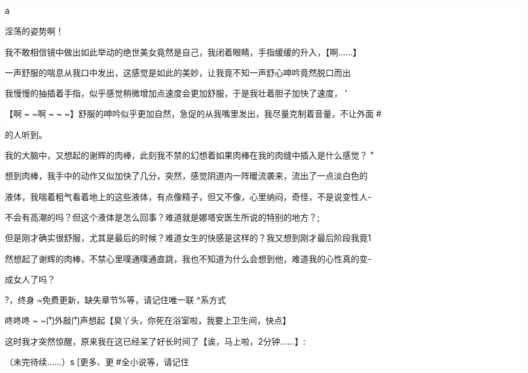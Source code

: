 a 



淫荡的姿势啊！



我不敢相信镜中做出如此举动的绝世美女竟然是自己，我闭着眼睛，手指缓缓的升入，【啊......】



一声舒服的喘息从我口中发出，这感觉是如此的美妙，让我竟不知一声舒心呻吟竟然脱口而出



我慢慢的抽插着手指，似乎感觉稍微增加点速度会更加舒服，于是我壮着胆子加快了速度， '



【啊 ~ ~啊 ~ ~ ~】舒服的呻吟似乎更加自然，急促的从我嘴里发出，我尽量克制着音量，不让外面 #



的人听到。





我的大脑中，又想起的谢辉的肉棒，此刻我不禁的幻想着如果肉棒在我的肉缝中插入是什么感觉？ "



想到肉棒，我手中的动作又似加快了几分，突然，感觉阴道内一阵暖流袭来，流出了一点淡白色的



液体，我喘着粗气看着地上的这些液体，有点像精子，但又不像，心里纳闷，奇怪，不是说变性人-



不会有高潮的吗？但这个液体是怎么回事？难道就是娜塔安医生所说的特别的地方？;







但是刚才确实很舒服，尤其是最后的时候？难道女生的快感是这样的？我又想到刚才最后阶段我竟1



然想起了谢辉的肉棒，不禁心里噗通噗通直跳，我也不知道为什么会想到他，难道我的心性真的变-



成女人了吗？



?，终身 ~免费更新，缺失章节%等，请记住唯一联 ^系方式



咚咚咚 ~ ~门外敲门声想起【臭丫头，你死在浴室啦，我要上卫生间，快点】





这时我才突然惊醒，原来我在这已经呆了好长时间了【诶，马上啦，2分钟......】:





（未完待续......）s [更多、更 #全小说等，请记住


